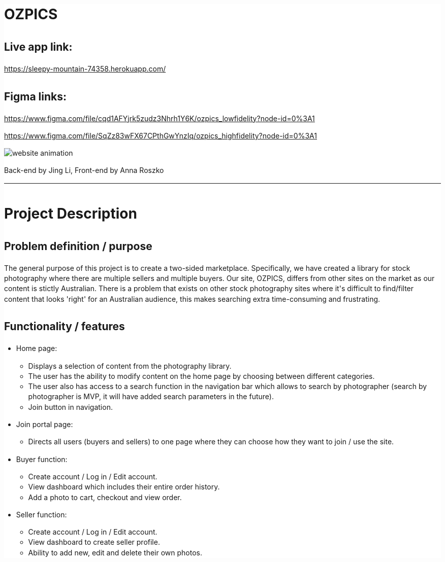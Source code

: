 # OZPICS

## Live app link:
https://sleepy-mountain-74358.herokuapp.com/

## Figma links:
https://www.figma.com/file/cqd1AFYjrk5zudz3Nhrh1Y6K/ozpics_lowfidelity?node-id=0%3A1

https://www.figma.com/file/SqZz83wFX67CPthGwYnzIq/ozpics_highfidelity?node-id=0%3A1

![website animation](https://raw.githubusercontent.com/annarosz/temp/master/OZPICS_new.gif)

Back-end by Jing Li, Front-end by Anna Roszko
___

# Project Description

## Problem definition / purpose

  The general purpose of this project is to create a two-sided marketplace. Specifically, we have created a library for stock photography where there are multiple sellers and multiple buyers. Our site, OZPICS, differs from other sites on the market as our content is stictly Australian. There is a problem that exists on other stock photography sites where it's difficult to find/filter content that looks 'right' for an Australian audience, this makes searching extra time-consuming and frustrating.

## Functionality / features

  - Home page:
    - Displays a selection of content from the photography library.
    - The user has the ability to modify content on the home page by choosing between different categories.
    - The user also has access to a search function in the navigation bar which allows to search by photographer (search by photographer is MVP, it will have added search parameters in the future).
    - Join button in navigation.

  - Join portal page:
    - Directs all users (buyers and sellers) to one page where they can choose how they want to join / use the site.

  - Buyer function:
    - Create account / Log in / Edit account.
    - View dashboard which includes their entire order history.
    - Add a photo to cart, checkout and view order.

  - Seller function:
    - Create account / Log in / Edit account.
    - View dashboard to create seller profile.
    - Ability to add new, edit and delete their own photos.
